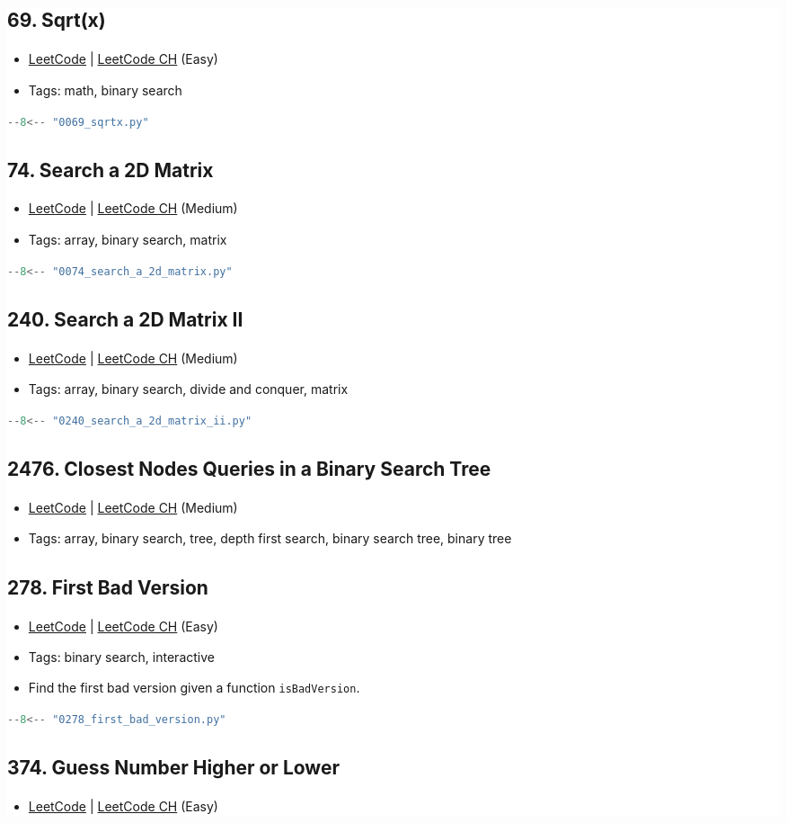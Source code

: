 ## 69. Sqrt(x)

-   [LeetCode](https://leetcode.com/problems/sqrtx/) | [LeetCode CH](https://leetcode.cn/problems/sqrtx/) (Easy)

-   Tags: math, binary search

```python title="69. Sqrt(x) - Python Solution"
--8<-- "0069_sqrtx.py"
```

## 74. Search a 2D Matrix

-   [LeetCode](https://leetcode.com/problems/search-a-2d-matrix/) | [LeetCode CH](https://leetcode.cn/problems/search-a-2d-matrix/) (Medium)

-   Tags: array, binary search, matrix

```python title="74. Search a 2D Matrix - Python Solution"
--8<-- "0074_search_a_2d_matrix.py"
```

## 240. Search a 2D Matrix II

-   [LeetCode](https://leetcode.com/problems/search-a-2d-matrix-ii/) | [LeetCode CH](https://leetcode.cn/problems/search-a-2d-matrix-ii/) (Medium)

-   Tags: array, binary search, divide and conquer, matrix

```python title="240. Search a 2D Matrix II - Python Solution"
--8<-- "0240_search_a_2d_matrix_ii.py"
```

## 2476. Closest Nodes Queries in a Binary Search Tree

-   [LeetCode](https://leetcode.com/problems/closest-nodes-queries-in-a-binary-search-tree/) | [LeetCode CH](https://leetcode.cn/problems/closest-nodes-queries-in-a-binary-search-tree/) (Medium)

-   Tags: array, binary search, tree, depth first search, binary search tree, binary tree

## 278. First Bad Version

-   [LeetCode](https://leetcode.com/problems/first-bad-version/) | [LeetCode CH](https://leetcode.cn/problems/first-bad-version/) (Easy)

-   Tags: binary search, interactive
-   Find the first bad version given a function `isBadVersion`.

```python title="278. First Bad Version - Python Solution"
--8<-- "0278_first_bad_version.py"
```

## 374. Guess Number Higher or Lower

-   [LeetCode](https://leetcode.com/problems/guess-number-higher-or-lower/) | [LeetCode CH](https://leetcode.cn/problems/guess-number-higher-or-lower/) (Easy)
